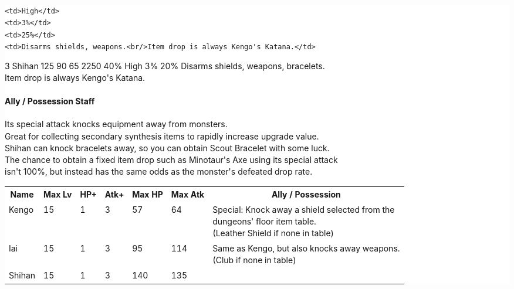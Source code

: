     <td>High</td>
    <td>3%</td>
    <td>25%</td>
    <td>Disarms shields, weapons.<br/>Item drop is always Kengo's Katana.</td>
  </tr>
  <tr>
    <td>3</td>
    <td>Shihan</td>
    <td>125</td>
    <td>90</td>
    <td>65</td>
    <td>2250</td>
    <td>40%</td>
    <td>High</td>
    <td>3%</td>
    <td>20%</td>
    <td>Disarms shields, weapons, bracelets.<br/>Item drop is always Kengo's Katana.</td>
  </tr>
</table>

#### Ally / Possession Staff

Its special attack knocks equipment away from monsters.<br/>
Great for collecting secondary synthesis items to rapidly increase upgrade value.<br/>
Shihan can knock bracelets away, so you can obtain Scout Bracelet with some luck.<br/>
The chance to obtain a fixed item drop such as Minotaur's Axe using its special attack<br/>isn't 100%, but instead has the same odds as the monster's defeated drop rate.

<table class="itemTable">
  <tr>
    <th>Name</th>
    <th>Max Lv</th>
    <th>HP+</th>
    <th>Atk+</th>
    <th>Max HP</th>
    <th>Max Atk</th>
    <th>Ally / Possession</th>
  </tr>
  <tr>
    <td>Kengo</td>
    <td>15</td>
    <td>1</td>
    <td>3</td>
    <td>57</td>
    <td>64</td>
    <td>Special: Knock away a shield selected from the<br/>dungeons' floor item table.<br/>(Leather Shield if none in table)</td>
  </tr>
  <tr>
    <td>Iai</td>
    <td>15</td>
    <td>1</td>
    <td>3</td>
    <td>95</td>
    <td>114</td>
    <td>Same as Kengo, but also knocks away weapons.<br/>(Club if none in table)</td>
  </tr>
  <tr>
    <td>Shihan</td>
    <td>15</td>
    <td>1</td>
    <td>3</td>
    <td>140</td>
    <td>135</td>